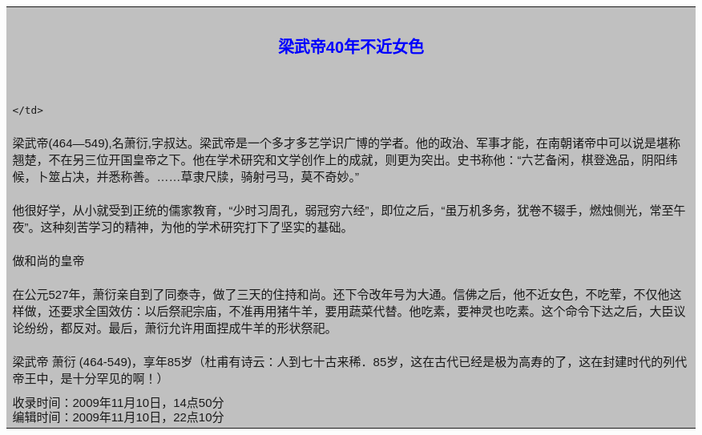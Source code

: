 <html>

<head>
</head>

<body leftMargin="10" topMargin="10" rightMargin="10" bgcolor="#D0D0D0">

<table cellSpacing="7" cellPadding="7" width="100%" border="0" bgColor="#C8C8C8"
style="FONT-SIZE: 15px; line-height: 18px; font-family: Verdana, Arial">
<TBODY>
  <tr>
    <td width="100%" height="55" bgcolor="#C0C0C0"
    style="font-weight: bold; line-height: 55px; color: rgb(0,0,255); font-size: 15pt"><p
    align="center">梁武帝40年不近女色</td>
  </tr>
  <tr>
    <td bgcolor="#C0C0C0">
    
    
    </td>
  </tr>
  <tr>
    <td bgcolor="#C0C0C0" style="line-height: 21px;">梁武帝(464—549),名萧衍,字叔达。梁武帝是一个多才多艺学识广博的学者。他的政治、军事才能，在南朝诸帝中可以说是堪称翘楚，不在另三位开国皇帝之下。他在学术研究和文学创作上的成就，则更为突出。史书称他：“六艺备闲，棋登逸品，阴阳纬候，卜筮占决，并悉称善。……草隶尺牍，骑射弓马，莫不奇妙。” <BR><BR>他很好学，从小就受到正统的儒家教育，“少时习周孔，弱冠穷六经”，即位之后，“虽万机多务，犹卷不辍手，燃烛侧光，常至午夜”。这种刻苦学习的精神，为他的学术研究打下了坚实的基础。 <BR><BR>做和尚的皇帝 <BR><BR>在公元527年，萧衍亲自到了同泰寺，做了三天的住持和尚。还下令改年号为大通。信佛之后，他不近女色，不吃荤，不仅他这样做，还要求全国效仿：以后祭祀宗庙，不准再用猪牛羊，要用蔬菜代替。他吃素，要神灵也吃素。这个命令下达之后，大臣议论纷纷，都反对。最后，萧衍允许用面捏成牛羊的形状祭祀。 <BR>　　<BR>梁武帝 萧衍 (464-549)，享年85岁（杜甫有诗云：人到七十古来稀．85岁，这在古代已经是极为高寿的了，这在封建时代的列代帝王中，是十分罕见的啊！）</td>
  </tr>
  <tr>
    <td bgcolor="#C0C0C0" style="line-height: 21px;"></td>
  </tr>
  <tr>
    <td bgcolor="#C0C0C0">收录时间：2009年11月10日，14点50分<br>
    编辑时间：2009年11月10日，22点10分</td>
  </tr>
</TBODY>
</table>
</body>
</html>

